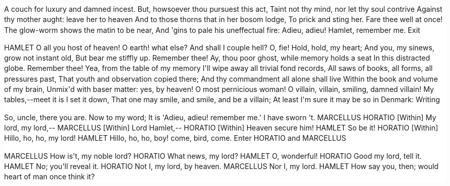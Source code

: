 A couch for luxury and damned incest.
But, howsoever thou pursuest this act,
Taint not thy mind, nor let thy soul contrive
Against thy mother aught: leave her to heaven
And to those thorns that in her bosom lodge,
To prick and sting her. Fare thee well at once!
The glow-worm shows the matin to be near,
And 'gins to pale his uneffectual fire:
Adieu, adieu! Hamlet, remember me.
Exit

HAMLET
O all you host of heaven! O earth! what else?
And shall I couple hell? O, fie! Hold, hold, my heart;
And you, my sinews, grow not instant old,
But bear me stiffly up. Remember thee!
Ay, thou poor ghost, while memory holds a seat
In this distracted globe. Remember thee!
Yea, from the table of my memory
I'll wipe away all trivial fond records,
All saws of books, all forms, all pressures past,
That youth and observation copied there;
And thy commandment all alone shall live
Within the book and volume of my brain,
Unmix'd with baser matter: yes, by heaven!
O most pernicious woman!
O villain, villain, smiling, damned villain!
My tables,--meet it is I set it down,
That one may smile, and smile, and be a villain;
At least I'm sure it may be so in Denmark:
Writing

So, uncle, there you are. Now to my word;
It is 'Adieu, adieu! remember me.'
I have sworn 't.
MARCELLUS HORATIO
[Within] My lord, my lord,--
MARCELLUS
[Within]	Lord Hamlet,--
HORATIO
[Within]	Heaven secure him!
HAMLET
So be it!
HORATIO
[Within] Hillo, ho, ho, my lord!
HAMLET
Hillo, ho, ho, boy! come, bird, come.
Enter HORATIO and MARCELLUS

MARCELLUS
How is't, my noble lord?
HORATIO
What news, my lord?
HAMLET
O, wonderful!
HORATIO
Good my lord, tell it.
HAMLET
No; you'll reveal it.
HORATIO
Not I, my lord, by heaven.
MARCELLUS
Nor I, my lord.
HAMLET
How say you, then; would heart of man once think it?